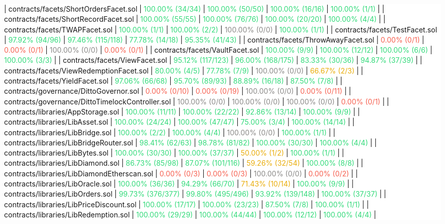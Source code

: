 | contracts/facets/ShortOrdersFacet.sol                               |<font color="#33DA7A"> 100.00% (34/34)    </font>|<font color="#33DA7A"> 100.00% (50/50)    </font>|<font color="#33DA7A"> 100.00% (16/16)   </font>|<font color="#33DA7A"> 100.00% (1/1)    </font>|
| contracts/facets/ShortRecordFacet.sol                               |<font color="#33DA7A"> 100.00% (55/55)    </font>|<font color="#33DA7A"> 100.00% (76/76)    </font>|<font color="#33DA7A"> 100.00% (20/20)   </font>|<font color="#33DA7A"> 100.00% (4/4)    </font>|
| contracts/facets/TWAPFacet.sol                                      |<font color="#33DA7A"> 100.00% (1/1)      </font>|<font color="#33DA7A"> 100.00% (2/2)      </font>|<font color="#8B8A88"> 100.00% (0/0)     </font>|<font color="#33DA7A"> 100.00% (1/1)    </font>|
| contracts/facets/TestFacet.sol                                      |<font color="#33DA7A"> 97.92% (94/96)     </font>|<font color="#33DA7A"> 97.46% (115/118)   </font>|<font color="#33DA7A"> 77.78% (14/18)    </font>|<font color="#33DA7A"> 95.35% (41/43)   </font>|
| contracts/facets/ThrowAwayFacet.sol                                 |<font color="#F66151"> 0.00% (0/1)        </font>|<font color="#F66151"> 0.00% (0/1)        </font>|<font color="#8B8A88"> 100.00% (0/0)     </font>|<font color="#F66151"> 0.00% (0/1)      </font>|
| contracts/facets/VaultFacet.sol                                     |<font color="#33DA7A"> 100.00% (9/9)      </font>|<font color="#33DA7A"> 100.00% (12/12)    </font>|<font color="#33DA7A"> 100.00% (6/6)     </font>|<font color="#33DA7A"> 100.00% (3/3)    </font>|
| contracts/facets/ViewFacet.sol                                      |<font color="#33DA7A"> 95.12% (117/123)   </font>|<font color="#33DA7A"> 96.00% (168/175)   </font>|<font color="#33DA7A"> 83.33% (30/36)    </font>|<font color="#33DA7A"> 94.87% (37/39)   </font>|
| contracts/facets/ViewRedemptionFacet.sol                            |<font color="#33DA7A"> 80.00% (4/5)       </font>|<font color="#33DA7A"> 77.78% (7/9)       </font>|<font color="#8B8A88"> 100.00% (0/0)     </font>|<font color="#E9AD0C"> 66.67% (2/3)     </font>|
| contracts/facets/YieldFacet.sol                                     |<font color="#33DA7A"> 97.06% (66/68)     </font>|<font color="#33DA7A"> 95.70% (89/93)     </font>|<font color="#33DA7A"> 88.89% (16/18)    </font>|<font color="#33DA7A"> 87.50% (7/8)     </font>|
| contracts/governance/DittoGovernor.sol                              |<font color="#F66151"> 0.00% (0/10)       </font>|<font color="#F66151"> 0.00% (0/19)       </font>|<font color="#8B8A88"> 100.00% (0/0)     </font>|<font color="#F66151"> 0.00% (0/11)     </font>|
| contracts/governance/DittoTimelockController.sol                    |<font color="#8B8A88"> 100.00% (0/0)      </font>|<font color="#8B8A88"> 100.00% (0/0)      </font>|<font color="#8B8A88"> 100.00% (0/0)     </font>|<font color="#F66151"> 0.00% (0/1)      </font>|
| contracts/libraries/AppStorage.sol                                  |<font color="#33DA7A"> 100.00% (11/11)    </font>|<font color="#33DA7A"> 100.00% (22/22)    </font>|<font color="#33DA7A"> 92.86% (13/14)    </font>|<font color="#33DA7A"> 100.00% (9/9)    </font>|
| contracts/libraries/LibAsset.sol                                    |<font color="#33DA7A"> 100.00% (24/24)    </font>|<font color="#33DA7A"> 100.00% (47/47)    </font>|<font color="#33DA7A"> 75.00% (3/4)      </font>|<font color="#33DA7A"> 100.00% (14/14)  </font>|
| contracts/libraries/LibBridge.sol                                   |<font color="#33DA7A"> 100.00% (2/2)      </font>|<font color="#33DA7A"> 100.00% (4/4)      </font>|<font color="#8B8A88"> 100.00% (0/0)     </font>|<font color="#33DA7A"> 100.00% (1/1)    </font>|
| contracts/libraries/LibBridgeRouter.sol                             |<font color="#33DA7A"> 98.41% (62/63)     </font>|<font color="#33DA7A"> 98.78% (81/82)     </font>|<font color="#33DA7A"> 100.00% (30/30)   </font>|<font color="#33DA7A"> 100.00% (4/4)    </font>|
| contracts/libraries/LibBytes.sol                                    |<font color="#33DA7A"> 100.00% (30/30)    </font>|<font color="#33DA7A"> 100.00% (37/37)    </font>|<font color="#E9AD0C"> 50.00% (1/2)      </font>|<font color="#33DA7A"> 100.00% (1/1)    </font>|
| contracts/libraries/LibDiamond.sol                                  |<font color="#33DA7A"> 86.73% (85/98)     </font>|<font color="#33DA7A"> 87.07% (101/116)   </font>|<font color="#E9AD0C"> 59.26% (32/54)    </font>|<font color="#33DA7A"> 100.00% (8/8)    </font>|
| contracts/libraries/LibDiamondEtherscan.sol                         |<font color="#F66151"> 0.00% (0/3)        </font>|<font color="#F66151"> 0.00% (0/3)        </font>|<font color="#8B8A88"> 100.00% (0/0)     </font>|<font color="#F66151"> 0.00% (0/2)      </font>|
| contracts/libraries/LibOracle.sol                                   |<font color="#33DA7A"> 100.00% (36/36)    </font>|<font color="#33DA7A"> 94.29% (66/70)     </font>|<font color="#E9AD0C"> 71.43% (10/14)    </font>|<font color="#33DA7A"> 100.00% (9/9)    </font>|
| contracts/libraries/LibOrders.sol                                   |<font color="#33DA7A"> 99.73% (376/377)   </font>|<font color="#33DA7A"> 99.80% (495/496)   </font>|<font color="#33DA7A"> 93.92% (139/148)  </font>|<font color="#33DA7A"> 100.00% (37/37)  </font>|
| contracts/libraries/LibPriceDiscount.sol                            |<font color="#33DA7A"> 100.00% (17/17)    </font>|<font color="#33DA7A"> 100.00% (23/23)    </font>|<font color="#33DA7A"> 87.50% (7/8)      </font>|<font color="#33DA7A"> 100.00% (1/1)    </font>|
| contracts/libraries/LibRedemption.sol                               |<font color="#33DA7A"> 100.00% (29/29)    </font>|<font color="#33DA7A"> 100.00% (44/44)    </font>|<font color="#33DA7A"> 100.00% (12/12)   </font>|<font color="#33DA7A"> 100.00% (4/4)    </font>|